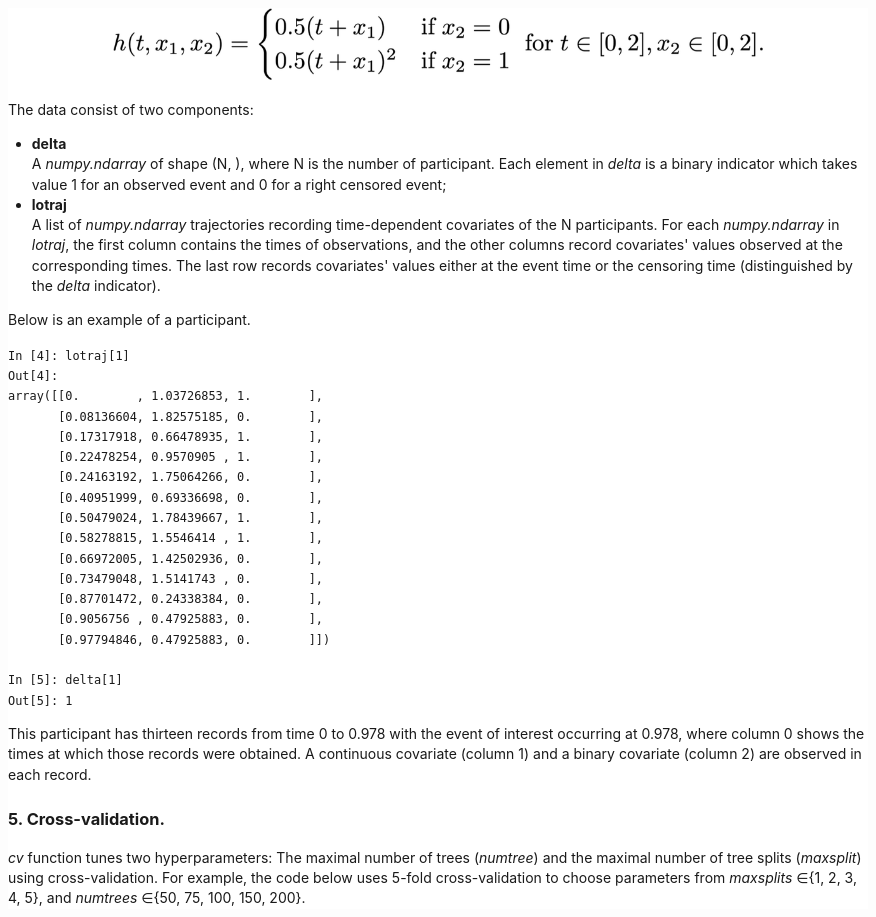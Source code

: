 <p align="center">
<img src="hazard.png" width="650">
</p>


The data consist of two components: 
* **delta**<br>
A *numpy.ndarray* of shape (N, ), where N is the number of participant. Each element in *delta* is a binary indicator which takes value 1 for an observed event and 0 for a right censored event; 
* **lotraj**<br>
A list of *numpy.ndarray* trajectories recording time-dependent covariates of the N participants. For each *numpy.ndarray* in *lotraj*, the first column contains the times of observations, and the other columns record covariates' values observed at the corresponding times. The last row records covariates' values either at the event time or the censoring time (distinguished by the *delta* indicator). 

Below is an example of a participant.
```
In [4]: lotraj[1]
Out[4]: 
array([[0.        , 1.03726853, 1.        ],
       [0.08136604, 1.82575185, 0.        ],
       [0.17317918, 0.66478935, 1.        ],
       [0.22478254, 0.9570905 , 1.        ],
       [0.24163192, 1.75064266, 0.        ],
       [0.40951999, 0.69336698, 0.        ],
       [0.50479024, 1.78439667, 1.        ],
       [0.58278815, 1.5546414 , 1.        ],
       [0.66972005, 1.42502936, 0.        ],
       [0.73479048, 1.5141743 , 0.        ],
       [0.87701472, 0.24338384, 0.        ],
       [0.9056756 , 0.47925883, 0.        ],
       [0.97794846, 0.47925883, 0.        ]])

In [5]: delta[1]
Out[5]: 1  
```
This participant has thirteen records from time 0 to 0.978 with the event of interest occurring at 0.978, where column 0 shows the times at which those records were obtained. A continuous covariate (column 1) and a binary covariate (column 2) are observed in each record.  

### 5. Cross-validation.<br>

*cv* function tunes two hyperparameters: The maximal number of trees (*numtree*) and the maximal number of tree splits (*maxsplit*) using cross-validation. For example, the code below uses 5-fold cross-validation to choose parameters from *maxsplits* &isin;{1, 2, 3, 4, 5}, and *numtrees* &isin;{50, 75, 100, 150, 200}. 

